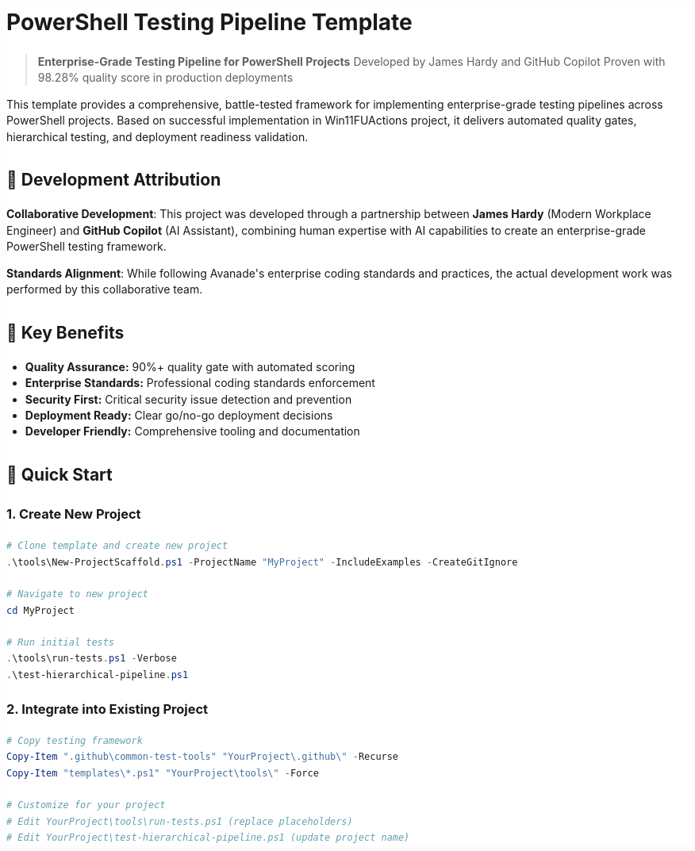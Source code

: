# PowerShell Testing Pipeline Template

> **Enterprise-Grade Testing Pipeline for PowerShell Projects**
> Developed by James Hardy and GitHub Copilot
> Proven with 98.28% quality score in production deployments

This template provides a comprehensive, battle-tested framework for implementing enterprise-grade testing pipelines across PowerShell projects. Based on successful implementation in Win11FUActions project, it delivers automated quality gates, hierarchical testing, and deployment readiness validation.

## 🤝 Development Attribution

**Collaborative Development**: This project was developed through a partnership between **James Hardy** (Modern Workplace Engineer) and **GitHub Copilot** (AI Assistant), combining human expertise with AI capabilities to create an enterprise-grade PowerShell testing framework.

**Standards Alignment**: While following Avanade's enterprise coding standards and practices, the actual development work was performed by this collaborative team.

## 🎯 Key Benefits

- **Quality Assurance:** 90%+ quality gate with automated scoring
- **Enterprise Standards:** Professional coding standards enforcement
- **Security First:** Critical security issue detection and prevention
- **Deployment Ready:** Clear go/no-go deployment decisions
- **Developer Friendly:** Comprehensive tooling and documentation

## 🚀 Quick Start

### 1. Create New Project
```powershell
# Clone template and create new project
.\tools\New-ProjectScaffold.ps1 -ProjectName "MyProject" -IncludeExamples -CreateGitIgnore

# Navigate to new project
cd MyProject

# Run initial tests
.\tools\run-tests.ps1 -Verbose
.\test-hierarchical-pipeline.ps1
```

### 2. Integrate into Existing Project
```powershell
# Copy testing framework
Copy-Item ".github\common-test-tools" "YourProject\.github\" -Recurse
Copy-Item "templates\*.ps1" "YourProject\tools\" -Force

# Customize for your project
# Edit YourProject\tools\run-tests.ps1 (replace placeholders)
# Edit YourProject\test-hierarchical-pipeline.ps1 (update project name)
```
